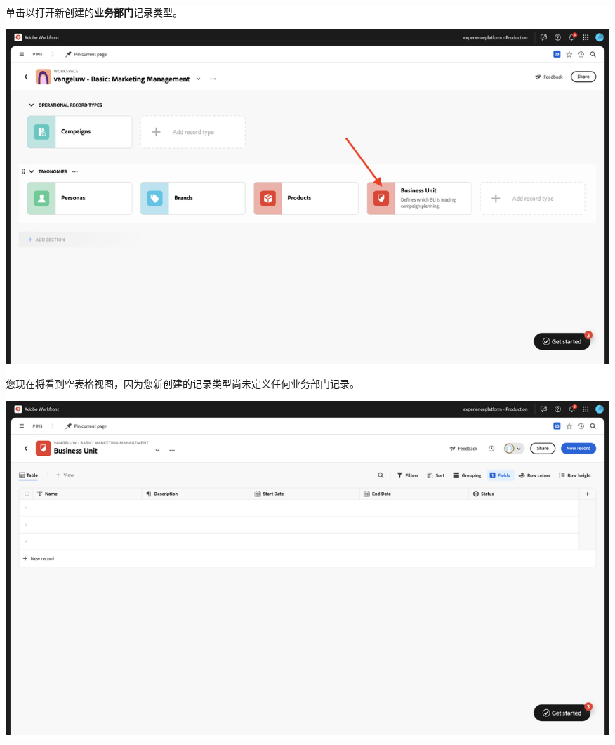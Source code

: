 单击以打开新创建的&#x200B;**业务部门**&#x200B;记录类型。

![Workfront计划](./images/wfpl10.png)

您现在将看到空表格视图，因为您新创建的记录类型尚未定义任何业务部门记录。

![Workfront计划](./images/wfpl11.png)
